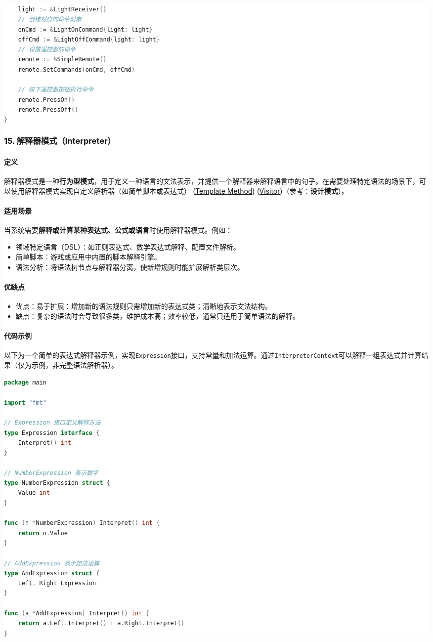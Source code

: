 ```go
	light := &LightReceiver{}
	// 创建对应的命令对象
	onCmd := &LightOnCommand{light: light}
	offCmd := &LightOffCommand{light: light}
	// 设置遥控器的命令
	remote := &SimpleRemote{}
	remote.SetCommands(onCmd, offCmd)

	// 按下遥控器按钮执行命令
	remote.PressOn()
	remote.PressOff()
}
```

### 15. 解释器模式（Interpreter）
#### 定义  
解释器模式是一种**行为型模式**，用于定义一种语言的文法表示，并提供一个解释器来解释语言中的句子。在需要处理特定语法的场景下，可以使用解释器模式实现自定义解析器（如简单脚本或表达式） ([Template Method](https://refactoring.guru/design-patterns/template-method#:~:text=Imagine%20that%20you%E2%80%99re%20creating%20a,docs%20in%20a%20uniform%20format)) ([Visitor](https://refactoring.guru/design-patterns/visitor#:~:text=Visitor%20is%20a%20behavioral%20design,the%20objects%20on%20which%20they%C2%A0operate))（参考：**设计模式**）。

#### 适用场景  
当系统需要**解释或计算某种表达式、公式或语言**时使用解释器模式。例如：  
- 领域特定语言（DSL）：如正则表达式、数学表达式解释、配置文件解析。  
- 简单脚本：游戏或应用中内置的脚本解释引擎。  
- 语法分析：将语法树节点与解释器分离，使新增规则时能扩展解析类层次。

#### 优缺点  
- 优点：易于扩展：增加新的语法规则只需增加新的表达式类；清晰地表示文法结构。  
- 缺点：复杂的语法时会导致很多类，维护成本高；效率较低，通常只适用于简单语法的解释。

#### 代码示例  
以下为一个简单的表达式解释器示例，实现`Expression`接口，支持常量和加法运算。通过`InterpreterContext`可以解释一组表达式并计算结果（仅为示例，非完整语法解析器）。

```go
package main

import "fmt"

// Expression 接口定义解释方法
type Expression interface {
	Interpret() int
}

// NumberExpression 表示数字
type NumberExpression struct {
	Value int
}

func (n *NumberExpression) Interpret() int {
	return n.Value
}

// AddExpression 表示加法运算
type AddExpression struct {
	Left, Right Expression
}

func (a *AddExpression) Interpret() int {
	return a.Left.Interpret() + a.Right.Interpret()
}

```